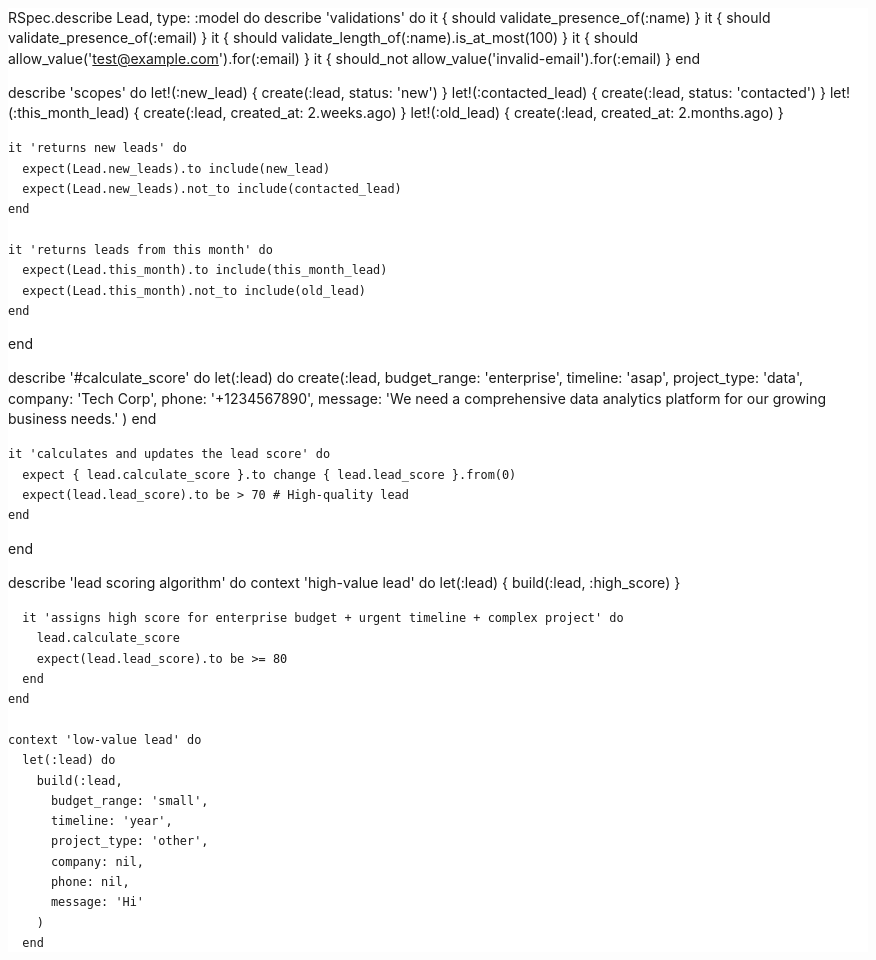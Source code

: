 RSpec.describe Lead, type: :model do
  describe 'validations' do
    it { should validate_presence_of(:name) }
    it { should validate_presence_of(:email) }
    it { should validate_length_of(:name).is_at_most(100) }
    it { should allow_value('test@example.com').for(:email) }
    it { should_not allow_value('invalid-email').for(:email) }
  end
  
  describe 'scopes' do
    let!(:new_lead) { create(:lead, status: 'new') }
    let!(:contacted_lead) { create(:lead, status: 'contacted') }
    let!(:this_month_lead) { create(:lead, created_at: 2.weeks.ago) }
    let!(:old_lead) { create(:lead, created_at: 2.months.ago) }
    
    it 'returns new leads' do
      expect(Lead.new_leads).to include(new_lead)
      expect(Lead.new_leads).not_to include(contacted_lead)
    end
    
    it 'returns leads from this month' do
      expect(Lead.this_month).to include(this_month_lead)
      expect(Lead.this_month).not_to include(old_lead)
    end
  end
  
  describe '#calculate_score' do
    let(:lead) do
      create(:lead,
        budget_range: 'enterprise',
        timeline: 'asap',
        project_type: 'data',
        company: 'Tech Corp',
        phone: '+1234567890',
        message: 'We need a comprehensive data analytics platform for our growing business needs.'
      )
    end
    
    it 'calculates and updates the lead score' do
      expect { lead.calculate_score }.to change { lead.lead_score }.from(0)
      expect(lead.lead_score).to be > 70 # High-quality lead
    end
  end
  
  describe 'lead scoring algorithm' do
    context 'high-value lead' do
      let(:lead) { build(:lead, :high_score) }
      
      it 'assigns high score for enterprise budget + urgent timeline + complex project' do
        lead.calculate_score
        expect(lead.lead_score).to be >= 80
      end
    end
    
    context 'low-value lead' do
      let(:lead) do
        build(:lead,
          budget_range: 'small',
          timeline: 'year',
          project_type: 'other',
          company: nil,
          phone: nil,
          message: 'Hi'
        )
      end
      